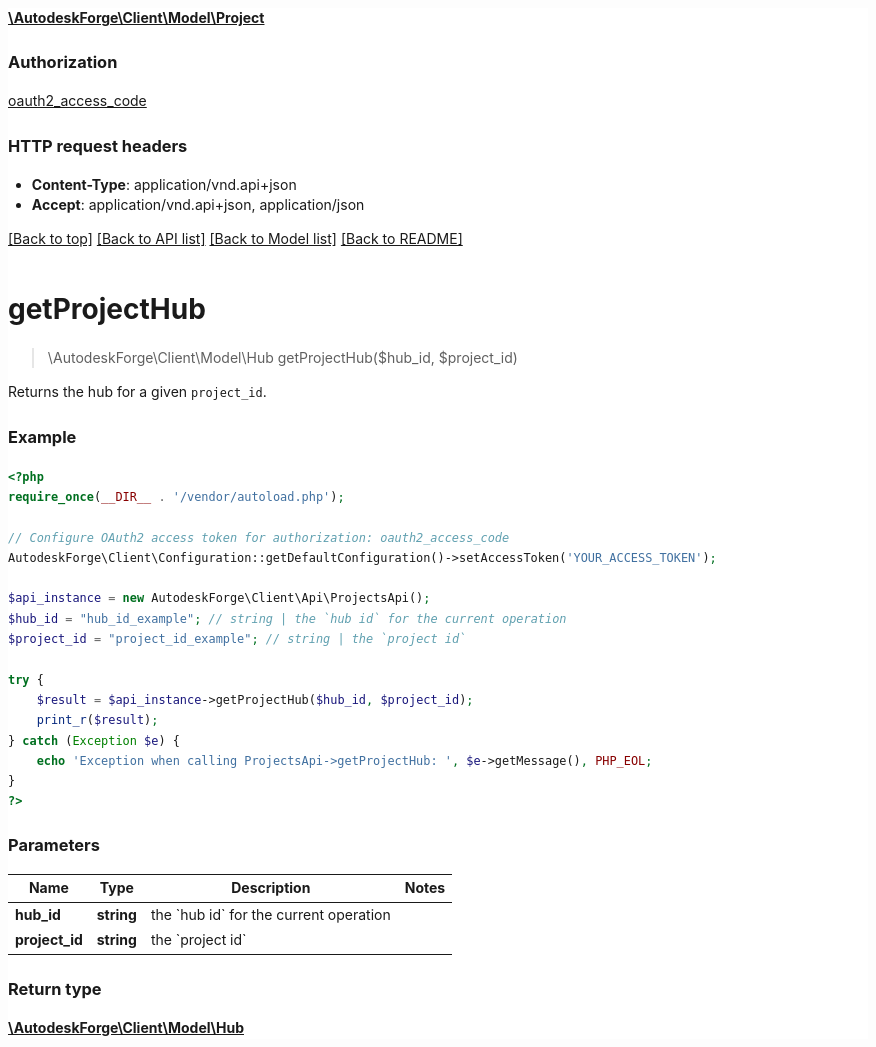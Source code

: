 [**\AutodeskForge\Client\Model\Project**](../Model/Project.md)

### Authorization

[oauth2_access_code](../../README.md#oauth2_access_code)

### HTTP request headers

 - **Content-Type**: application/vnd.api+json
 - **Accept**: application/vnd.api+json, application/json

[[Back to top]](#) [[Back to API list]](../../README.md#documentation-for-api-endpoints) [[Back to Model list]](../../README.md#documentation-for-models) [[Back to README]](../../README.md)

# **getProjectHub**
> \AutodeskForge\Client\Model\Hub getProjectHub($hub_id, $project_id)



Returns the hub for a given `project_id`.

### Example
```php
<?php
require_once(__DIR__ . '/vendor/autoload.php');

// Configure OAuth2 access token for authorization: oauth2_access_code
AutodeskForge\Client\Configuration::getDefaultConfiguration()->setAccessToken('YOUR_ACCESS_TOKEN');

$api_instance = new AutodeskForge\Client\Api\ProjectsApi();
$hub_id = "hub_id_example"; // string | the `hub id` for the current operation
$project_id = "project_id_example"; // string | the `project id`

try {
    $result = $api_instance->getProjectHub($hub_id, $project_id);
    print_r($result);
} catch (Exception $e) {
    echo 'Exception when calling ProjectsApi->getProjectHub: ', $e->getMessage(), PHP_EOL;
}
?>
```

### Parameters

Name | Type | Description  | Notes
------------- | ------------- | ------------- | -------------
 **hub_id** | **string**| the &#x60;hub id&#x60; for the current operation |
 **project_id** | **string**| the &#x60;project id&#x60; |

### Return type

[**\AutodeskForge\Client\Model\Hub**](../Model/Hub.md)
